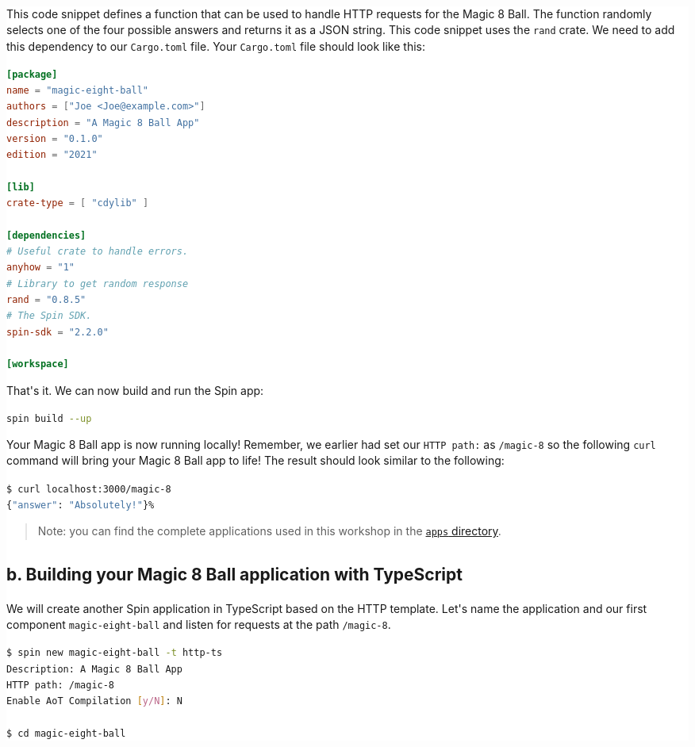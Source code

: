 This code snippet defines a function that can be used to handle HTTP requests for the Magic 8 Ball. The function randomly selects one of the four possible answers and returns it as a JSON string. This code snippet uses the `rand` crate. We need to add this dependency to our `Cargo.toml` file. Your `Cargo.toml` file should look like this:

```toml
[package]
name = "magic-eight-ball"
authors = ["Joe <Joe@example.com>"]
description = "A Magic 8 Ball App"
version = "0.1.0"
edition = "2021"

[lib]
crate-type = [ "cdylib" ]

[dependencies]
# Useful crate to handle errors.
anyhow = "1"
# Library to get random response
rand = "0.8.5"
# The Spin SDK.
spin-sdk = "2.2.0"

[workspace]
```

That's it. We can now build and run the Spin app:

```bash
spin build --up
```

Your Magic 8 Ball app is now running locally! Remember, we earlier had set our `HTTP path:` as `/magic-8` so the following `curl` command will bring your Magic 8 Ball app to life! The result should look similar to the following:

```bash
$ curl localhost:3000/magic-8
{"answer": "Absolutely!"}%
```

> Note: you can find the complete applications used in this workshop in the [`apps` directory](./apps/).

## b. Building your Magic 8 Ball application with TypeScript

We will create another Spin application in TypeScript based on the HTTP template. Let's name the application and our first component `magic-eight-ball` and listen for requests at the path `/magic-8`.

```bash
$ spin new magic-eight-ball -t http-ts
Description: A Magic 8 Ball App
HTTP path: /magic-8
Enable AoT Compilation [y/N]: N

$ cd magic-eight-ball
```

